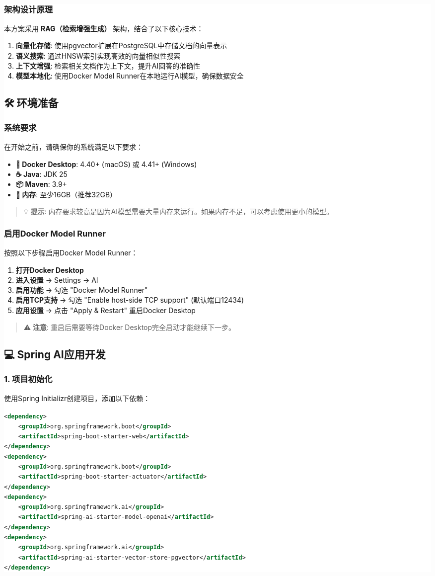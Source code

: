 ### 架构设计原理

本方案采用 **RAG（检索增强生成）** 架构，结合了以下核心技术：

1. **向量化存储**: 使用pgvector扩展在PostgreSQL中存储文档的向量表示
2. **语义搜索**: 通过HNSW索引实现高效的向量相似性搜索
3. **上下文增强**: 检索相关文档作为上下文，提升AI回答的准确性
4. **模型本地化**: 使用Docker Model Runner在本地运行AI模型，确保数据安全

## 🛠️ 环境准备

### 系统要求

在开始之前，请确保你的系统满足以下要求：

- **🐳 Docker Desktop**: 4.40+ (macOS) 或 4.41+ (Windows)
- **☕ Java**: JDK 25
- **📦 Maven**: 3.9+
- **💾 内存**: 至少16GB（推荐32GB）

> 💡 **提示**: 内存要求较高是因为AI模型需要大量内存来运行。如果内存不足，可以考虑使用更小的模型。

### 启用Docker Model Runner

按照以下步骤启用Docker Model Runner：

1. **打开Docker Desktop**
2. **进入设置** → Settings → AI
3. **启用功能** → 勾选 "Docker Model Runner"
4. **启用TCP支持** → 勾选 "Enable host-side TCP support" (默认端口12434)
5. **应用设置** → 点击 "Apply & Restart" 重启Docker Desktop

> ⚠️ **注意**: 重启后需要等待Docker Desktop完全启动才能继续下一步。

## 💻 Spring AI应用开发

### 1. 项目初始化

使用Spring Initializr创建项目，添加以下依赖：

```xml
<dependency>
    <groupId>org.springframework.boot</groupId>
    <artifactId>spring-boot-starter-web</artifactId>
</dependency>
<dependency>
    <groupId>org.springframework.boot</groupId>
    <artifactId>spring-boot-starter-actuator</artifactId>
</dependency>
<dependency>
    <groupId>org.springframework.ai</groupId>
    <artifactId>spring-ai-starter-model-openai</artifactId>
</dependency>
<dependency>
    <groupId>org.springframework.ai</groupId>
    <artifactId>spring-ai-starter-vector-store-pgvector</artifactId>
</dependency>
```
